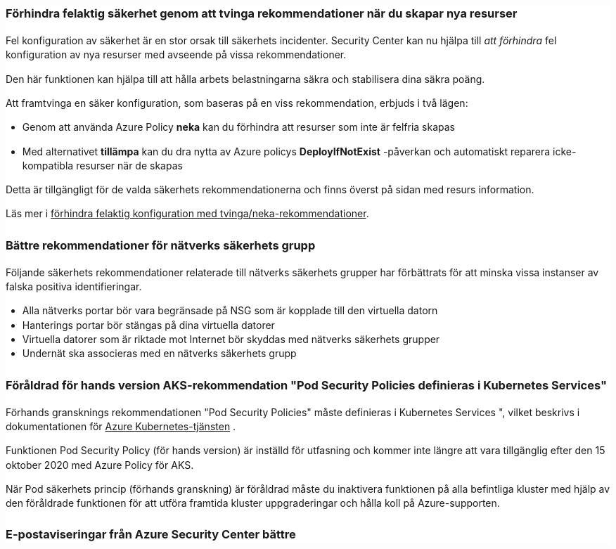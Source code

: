 ### <a name="prevent-security-misconfigurations-by-enforcing-recommendations-when-creating-new-resources"></a>Förhindra felaktig säkerhet genom att tvinga rekommendationer när du skapar nya resurser

Fel konfiguration av säkerhet är en stor orsak till säkerhets incidenter. Security Center kan nu hjälpa till *att förhindra* fel konfiguration av nya resurser med avseende på vissa rekommendationer. 

Den här funktionen kan hjälpa till att hålla arbets belastningarna säkra och stabilisera dina säkra poäng.

Att framtvinga en säker konfiguration, som baseras på en viss rekommendation, erbjuds i två lägen:

- Genom att använda Azure Policy **neka** kan du förhindra att resurser som inte är felfria skapas

- Med alternativet **tillämpa** kan du dra nytta av Azure policys **DeployIfNotExist** -påverkan och automatiskt reparera icke-kompatibla resurser när de skapas
 
Detta är tillgängligt för de valda säkerhets rekommendationerna och finns överst på sidan med resurs information.

Läs mer i [förhindra felaktig konfiguration med tvinga/neka-rekommendationer](prevent-misconfigurations.md).

###  <a name="network-security-group-recommendations-improved"></a>Bättre rekommendationer för nätverks säkerhets grupp

Följande säkerhets rekommendationer relaterade till nätverks säkerhets grupper har förbättrats för att minska vissa instanser av falska positiva identifieringar.

- Alla nätverks portar bör vara begränsade på NSG som är kopplade till den virtuella datorn
- Hanterings portar bör stängas på dina virtuella datorer
- Virtuella datorer som är riktade mot Internet bör skyddas med nätverks säkerhets grupper
- Undernät ska associeras med en nätverks säkerhets grupp


### <a name="deprecated-preview-aks-recommendation-pod-security-policies-should-be-defined-on-kubernetes-services"></a>Föråldrad för hands version AKS-rekommendation "Pod Security Policies definieras i Kubernetes Services"

Förhands gransknings rekommendationen "Pod Security Policies" måste definieras i Kubernetes Services ", vilket beskrivs i dokumentationen för [Azure Kubernetes-tjänsten](../aks/use-pod-security-policies.md) .

Funktionen Pod Security Policy (för hands version) är inställd för utfasning och kommer inte längre att vara tillgänglig efter den 15 oktober 2020 med Azure Policy för AKS.

När Pod säkerhets princip (förhands granskning) är föråldrad måste du inaktivera funktionen på alla befintliga kluster med hjälp av den föråldrade funktionen för att utföra framtida kluster uppgraderingar och hålla koll på Azure-supporten.


### <a name="email-notifications-from-azure-security-center-improved"></a>E-postaviseringar från Azure Security Center bättre
